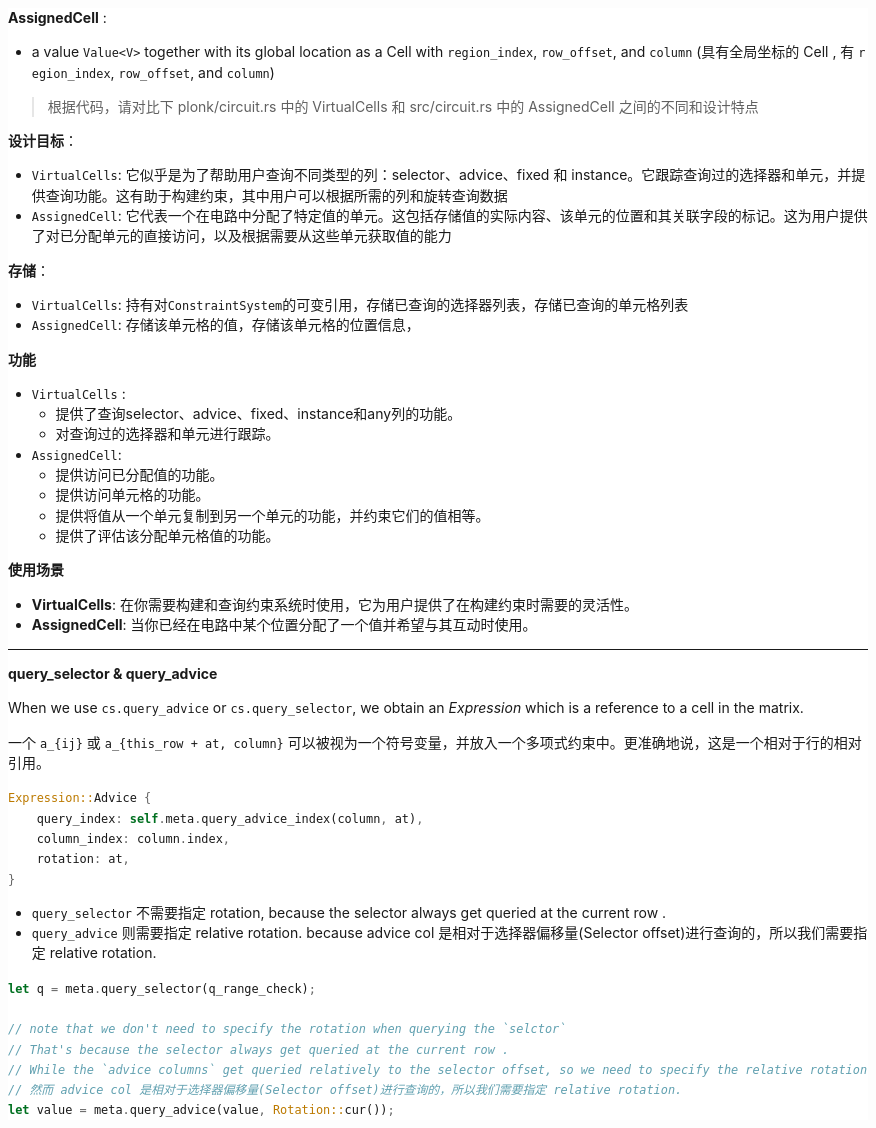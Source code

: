 

**AssignedCell** : 
 - a value `Value<V>` together with its global location as a Cell with `region_index`, `row_offset`, and `column`  (具有全局坐标的 Cell , 有 `region_index`, `row_offset`, and `column`)

>  根据代码，请对比下  plonk/circuit.rs 中的 VirtualCells  和 src/circuit.rs 中的  AssignedCell  之间的不同和设计特点

**设计目标**：
- `VirtualCells`: 它似乎是为了帮助用户查询不同类型的列：selector、advice、fixed 和 instance。它跟踪查询过的选择器和单元，并提供查询功能。这有助于构建约束，其中用户可以根据所需的列和旋转查询数据
- `AssignedCell`: 它代表一个在电路中分配了特定值的单元。这包括存储值的实际内容、该单元的位置和其关联字段的标记。这为用户提供了对已分配单元的直接访问，以及根据需要从这些单元获取值的能力

**存储**：
 - `VirtualCells`: 持有对`ConstraintSystem`的可变引用，存储已查询的选择器列表，存储已查询的单元格列表
 - `AssignedCell`: 存储该单元格的值，存储该单元格的位置信息，

**功能**
 - `VirtualCells` :
	 - 提供了查询selector、advice、fixed、instance和any列的功能。
	- 对查询过的选择器和单元进行跟踪。
 - `AssignedCell`:
	- 提供访问已分配值的功能。
	- 提供访问单元格的功能。
	- 提供将值从一个单元复制到另一个单元的功能，并约束它们的值相等。
	- 提供了评估该分配单元格值的功能。

**使用场景**
- **VirtualCells**: 在你需要构建和查询约束系统时使用，它为用户提供了在构建约束时需要的灵活性。
- **AssignedCell**: 当你已经在电路中某个位置分配了一个值并希望与其互动时使用。


-----

**query_selector  &  query_advice**

When we use `cs.query_advice` or `cs.query_selector`, we obtain an *Expression* which is a reference to a cell in the matrix.

一个 `a_{ij}` 或 `a_{this_row + at, column}` 可以被视为一个符号变量，并放入一个多项式约束中。更准确地说，这是一个相对于行的相对引用。

```rust
Expression::Advice {
    query_index: self.meta.query_advice_index(column, at),
    column_index: column.index,
    rotation: at,
}
```

 - `query_selector`  不需要指定 rotation,   because the selector always get queried at the current row .
 - `query_advice`  则需要指定 relative rotation.  because advice col 是相对于选择器偏移量(Selector offset)进行查询的，所以我们需要指定 relative rotation.
```rust
let q = meta.query_selector(q_range_check);

// note that we don't need to specify the rotation when querying the `selctor`
// That's because the selector always get queried at the current row .
// While the `advice columns` get queried relatively to the selector offset, so we need to specify the relative rotation
// 然而 advice col 是相对于选择器偏移量(Selector offset)进行查询的，所以我们需要指定 relative rotation.
let value = meta.query_advice(value, Rotation::cur());
```
